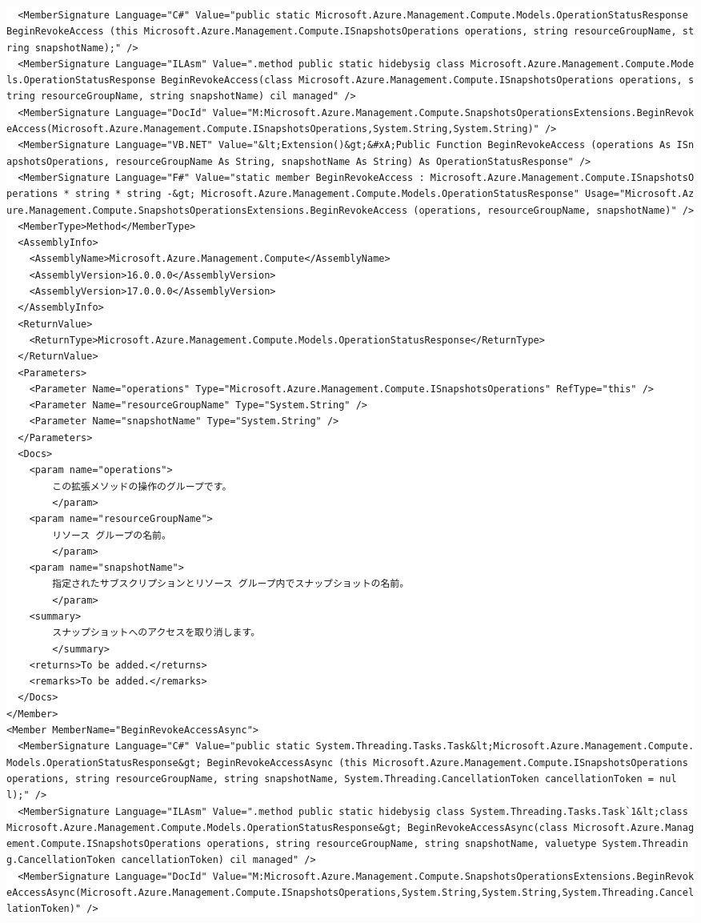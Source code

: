       <MemberSignature Language="C#" Value="public static Microsoft.Azure.Management.Compute.Models.OperationStatusResponse BeginRevokeAccess (this Microsoft.Azure.Management.Compute.ISnapshotsOperations operations, string resourceGroupName, string snapshotName);" />
      <MemberSignature Language="ILAsm" Value=".method public static hidebysig class Microsoft.Azure.Management.Compute.Models.OperationStatusResponse BeginRevokeAccess(class Microsoft.Azure.Management.Compute.ISnapshotsOperations operations, string resourceGroupName, string snapshotName) cil managed" />
      <MemberSignature Language="DocId" Value="M:Microsoft.Azure.Management.Compute.SnapshotsOperationsExtensions.BeginRevokeAccess(Microsoft.Azure.Management.Compute.ISnapshotsOperations,System.String,System.String)" />
      <MemberSignature Language="VB.NET" Value="&lt;Extension()&gt;&#xA;Public Function BeginRevokeAccess (operations As ISnapshotsOperations, resourceGroupName As String, snapshotName As String) As OperationStatusResponse" />
      <MemberSignature Language="F#" Value="static member BeginRevokeAccess : Microsoft.Azure.Management.Compute.ISnapshotsOperations * string * string -&gt; Microsoft.Azure.Management.Compute.Models.OperationStatusResponse" Usage="Microsoft.Azure.Management.Compute.SnapshotsOperationsExtensions.BeginRevokeAccess (operations, resourceGroupName, snapshotName)" />
      <MemberType>Method</MemberType>
      <AssemblyInfo>
        <AssemblyName>Microsoft.Azure.Management.Compute</AssemblyName>
        <AssemblyVersion>16.0.0.0</AssemblyVersion>
        <AssemblyVersion>17.0.0.0</AssemblyVersion>
      </AssemblyInfo>
      <ReturnValue>
        <ReturnType>Microsoft.Azure.Management.Compute.Models.OperationStatusResponse</ReturnType>
      </ReturnValue>
      <Parameters>
        <Parameter Name="operations" Type="Microsoft.Azure.Management.Compute.ISnapshotsOperations" RefType="this" />
        <Parameter Name="resourceGroupName" Type="System.String" />
        <Parameter Name="snapshotName" Type="System.String" />
      </Parameters>
      <Docs>
        <param name="operations">
            この拡張メソッドの操作のグループです。
            </param>
        <param name="resourceGroupName">
            リソース グループの名前。
            </param>
        <param name="snapshotName">
            指定されたサブスクリプションとリソース グループ内でスナップショットの名前。
            </param>
        <summary>
            スナップショットへのアクセスを取り消します。
            </summary>
        <returns>To be added.</returns>
        <remarks>To be added.</remarks>
      </Docs>
    </Member>
    <Member MemberName="BeginRevokeAccessAsync">
      <MemberSignature Language="C#" Value="public static System.Threading.Tasks.Task&lt;Microsoft.Azure.Management.Compute.Models.OperationStatusResponse&gt; BeginRevokeAccessAsync (this Microsoft.Azure.Management.Compute.ISnapshotsOperations operations, string resourceGroupName, string snapshotName, System.Threading.CancellationToken cancellationToken = null);" />
      <MemberSignature Language="ILAsm" Value=".method public static hidebysig class System.Threading.Tasks.Task`1&lt;class Microsoft.Azure.Management.Compute.Models.OperationStatusResponse&gt; BeginRevokeAccessAsync(class Microsoft.Azure.Management.Compute.ISnapshotsOperations operations, string resourceGroupName, string snapshotName, valuetype System.Threading.CancellationToken cancellationToken) cil managed" />
      <MemberSignature Language="DocId" Value="M:Microsoft.Azure.Management.Compute.SnapshotsOperationsExtensions.BeginRevokeAccessAsync(Microsoft.Azure.Management.Compute.ISnapshotsOperations,System.String,System.String,System.Threading.CancellationToken)" />